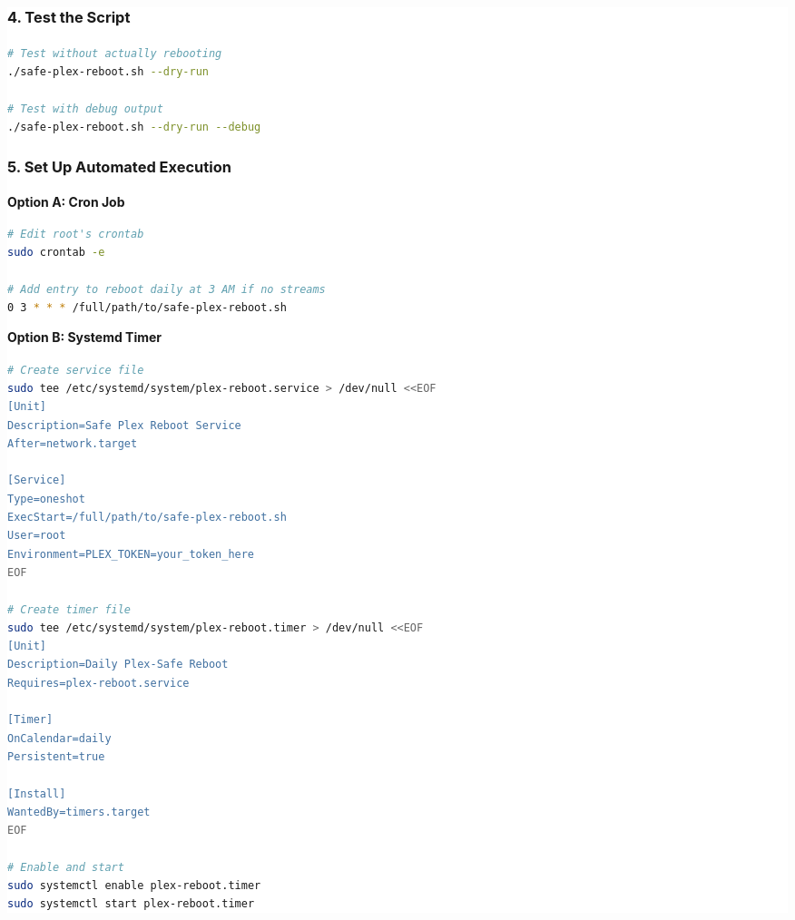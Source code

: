### 4. Test the Script

```bash
# Test without actually rebooting
./safe-plex-reboot.sh --dry-run

# Test with debug output
./safe-plex-reboot.sh --dry-run --debug
```

### 5. Set Up Automated Execution

**Option A: Cron Job**
```bash
# Edit root's crontab
sudo crontab -e

# Add entry to reboot daily at 3 AM if no streams
0 3 * * * /full/path/to/safe-plex-reboot.sh
```

**Option B: Systemd Timer**
```bash
# Create service file
sudo tee /etc/systemd/system/plex-reboot.service > /dev/null <<EOF
[Unit]
Description=Safe Plex Reboot Service
After=network.target

[Service]
Type=oneshot
ExecStart=/full/path/to/safe-plex-reboot.sh
User=root
Environment=PLEX_TOKEN=your_token_here
EOF

# Create timer file
sudo tee /etc/systemd/system/plex-reboot.timer > /dev/null <<EOF
[Unit]
Description=Daily Plex-Safe Reboot
Requires=plex-reboot.service

[Timer]
OnCalendar=daily
Persistent=true

[Install]
WantedBy=timers.target
EOF

# Enable and start
sudo systemctl enable plex-reboot.timer
sudo systemctl start plex-reboot.timer
```
